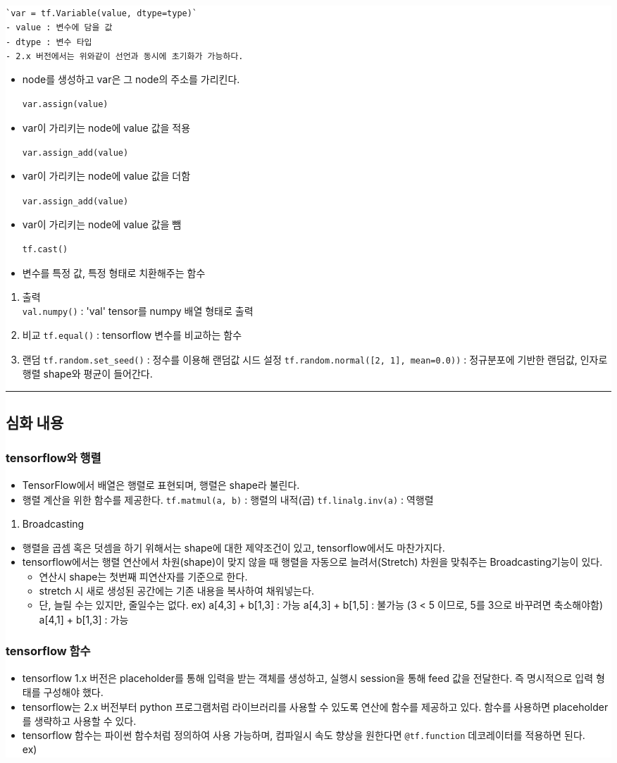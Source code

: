     `var = tf.Variable(value, dtype=type)`
    - value : 변수에 담을 값
    - dtype : 변수 타입
    - 2.x 버전에서는 위와같이 선언과 동시에 초기화가 가능하다.
  - node를 생성하고 var은 그 node의 주소를 가리킨다.

    `var.assign(value)`
  - var이 가리키는 node에 value 값을 적용

    `var.assign_add(value)`
  - var이 가리키는 node에 value 값을 더함

    `var.assign_add(value)`
  - var이 가리키는 node에 value 값을 뺌

    `tf.cast()`
  - 변수를 특정 값, 특정 형태로 치환해주는 함수

1. 출력  
  `val.numpy()` : 'val' tensor를 numpy 배열 형태로 출력

1. 비교
  `tf.equal()` : tensorflow 변수를 비교하는 함수

1. 랜덤
  `tf.random.set_seed()` : 정수를 이용해 랜덤값 시드 설정
  `tf.random.normal([2, 1], mean=0.0))` : 정규분포에 기반한 랜덤값, 인자로 행렬 shape와 평균이 들어간다.

---

## 심화 내용

### tensorflow와 행렬
- TensorFlow에서 배열은 행렬로 표현되며, 행렬은 shape라 불린다.
- 행렬 계산을 위한 함수를 제공한다.
`tf.matmul(a, b)` : 행렬의 내적(곱)
`tf.linalg.inv(a)` : 역행렬

1. Broadcasting
  - 행렬을 곱셈 혹은 덧셈을 하기 위해서는 shape에 대한 제약조건이 있고, tensorflow에서도 마찬가지다.
  - tensorflow에서는 행렬 연산에서 차원(shape)이 맞지 않을 때 행렬을 자동으로 늘려서(Stretch) 차원을 맞춰주는 Broadcasting기능이 있다.
    - 연산시 shape는 첫번째 피연산자를 기준으로 한다.
    - stretch 시 새로 생성된 공간에는 기존 내용을 복사하여 채워넣는다.
    - 단, 늘릴 수는 있지만, 줄일수는 없다.
  ex)
  a[4,3] + b[1,3] : 가능
  a[4,3] + b[1,5] : 불가능 (3 < 5 이므로, 5를 3으로 바꾸려면 축소해야함)
  a[4,1] + b[1,3] : 가능

### tensorflow 함수
- tensorflow 1.x 버전은 placeholder를 통해 입력을 받는 객체를 생성하고, 실행시 session을 통해 feed 값을 전달한다. 즉 명시적으로 입력 형태를 구성해야 했다.
- tensorflow는 2.x 버전부터 python 프로그램처럼 라이브러리를 사용할 수 있도록 연산에 함수를 제공하고 있다. 함수를 사용하면 placeholder를 생략하고 사용할 수 있다.
- tensorflow 함수는 파이썬 함수처럼 정의하여 사용 가능하며, 컴파일시 속도 향상을 원한다면 `@tf.function` 데코레이터를 적용하면 된다.  
ex)

